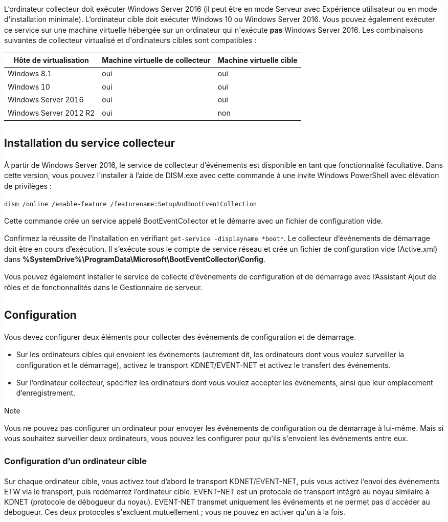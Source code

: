 L’ordinateur collecteur doit exécuter Windows Server 2016 (il peut être en mode Serveur avec Expérience utilisateur ou en mode d’installation minimale). L’ordinateur cible doit exécuter Windows 10 ou Windows Server 2016. Vous pouvez également exécuter ce service sur une machine virtuelle hébergée sur un ordinateur qui n'exécute **pas** Windows Server 2016. Les combinaisons suivantes de collecteur virtualisé et d'ordinateurs cibles sont compatibles :  
  
|Hôte de virtualisation|Machine virtuelle de collecteur|Machine virtuelle cible|  
|-----------------------|-----------------------------|--------------------------|  
|Windows 8.1|oui|oui|  
|Windows 10|oui|oui|  
|Windows Server 2016|oui|oui|  
|Windows Server 2012 R2|oui|non|  
  
## <a name="installing-the-collector-service"></a>Installation du service collecteur  
À partir de Windows Server 2016, le service de collecteur d’événements est disponible en tant que fonctionnalité facultative. Dans cette version, vous pouvez l'installer à l’aide de DISM.exe avec cette commande à une invite Windows PowerShell avec élévation de privilèges :  
  
`dism /online /enable-feature /featurename:SetupAndBootEventCollection`  
  
Cette commande crée un service appelé BootEventCollector et le démarre avec un fichier de configuration vide.  
  
Confirmez la réussite de l’installation en vérifiant `get-service -displayname *boot*`. Le collecteur d’événements de démarrage doit être en cours d’exécution. Il s’exécute sous le compte de service réseau et crée un fichier de configuration vide (Active.xml) dans **%SystemDrive%\ProgramData\Microsoft\BootEventCollector\Config**.  
  
Vous pouvez également installer le service de collecte d’événements de configuration et de démarrage avec l’Assistant Ajout de rôles et de fonctionnalités dans le Gestionnaire de serveur.  
  
## <a name="configuration"></a>Configuration  
Vous devez configurer deux éléments pour collecter des événements de configuration et de démarrage.  
  
-   Sur les ordinateurs cibles qui envoient les événements (autrement dit, les ordinateurs dont vous voulez surveiller la configuration et le démarrage), activez le transport KDNET/EVENT-NET et activez le transfert des événements.  
  
-   Sur l’ordinateur collecteur, spécifiez les ordinateurs dont vous voulez accepter les événements, ainsi que leur emplacement d’enregistrement.  
  
> [!NOTE]  
> Vous ne pouvez pas configurer un ordinateur pour envoyer les événements de configuration ou de démarrage à lui-même. Mais si vous souhaitez surveiller deux ordinateurs, vous pouvez les configurer pour qu'ils s'envoient les événements entre eux.  
  
### <a name="configuring-a-target-computer"></a>Configuration d’un ordinateur cible  
Sur chaque ordinateur cible, vous activez tout d’abord le transport KDNET/EVENT-NET, puis vous activez l’envoi des événements ETW via le transport, puis redémarrez l’ordinateur cible. EVENT-NET est un protocole de transport intégré au noyau similaire à KDNET (protocole de débogueur du noyau). EVENT-NET transmet uniquement les événements et ne permet pas d'accéder au débogueur. Ces deux protocoles s'excluent mutuellement ; vous ne pouvez en activer qu'un à la fois.  
  